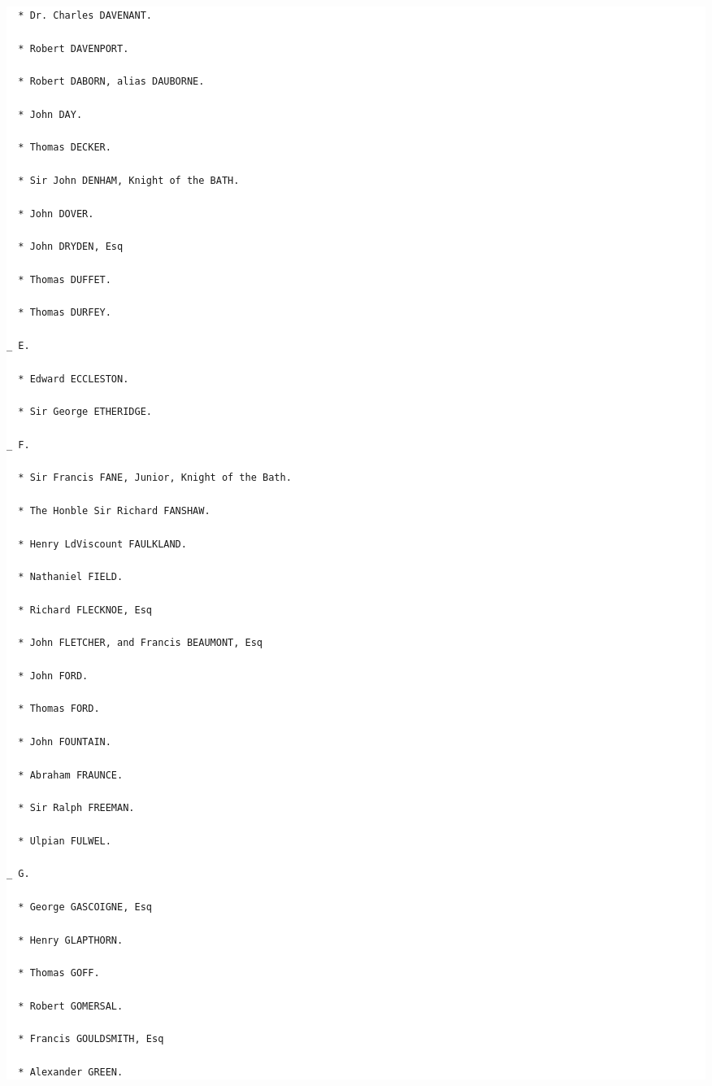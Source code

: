       * Dr. Charles DAVENANT.

      * Robert DAVENPORT.

      * Robert DABORN, alias DAUBORNE.

      * John DAY.

      * Thomas DECKER.

      * Sir John DENHAM, Knight of the BATH.

      * John DOVER.

      * John DRYDEN, Esq

      * Thomas DUFFET.

      * Thomas DURFEY.

    _ E.

      * Edward ECCLESTON.

      * Sir George ETHERIDGE.

    _ F.

      * Sir Francis FANE, Junior, Knight of the Bath.

      * The Honble Sir Richard FANSHAW.

      * Henry LdViscount FAULKLAND.

      * Nathaniel FIELD.

      * Richard FLECKNOE, Esq

      * John FLETCHER, and Francis BEAUMONT, Esq

      * John FORD.

      * Thomas FORD.

      * John FOUNTAIN.

      * Abraham FRAUNCE.

      * Sir Ralph FREEMAN.

      * Ulpian FULWEL.

    _ G.

      * George GASCOIGNE, Esq

      * Henry GLAPTHORN.

      * Thomas GOFF.

      * Robert GOMERSAL.

      * Francis GOULDSMITH, Esq

      * Alexander GREEN.
